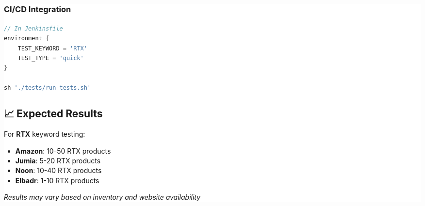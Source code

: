 ### CI/CD Integration
```groovy
// In Jenkinsfile
environment {
    TEST_KEYWORD = 'RTX'
    TEST_TYPE = 'quick'
}

sh './tests/run-tests.sh'
```

## 📈 Expected Results

For **RTX** keyword testing:
- **Amazon**: 10-50 RTX products
- **Jumia**: 5-20 RTX products  
- **Noon**: 10-40 RTX products
- **Elbadr**: 1-10 RTX products

*Results may vary based on inventory and website availability*

